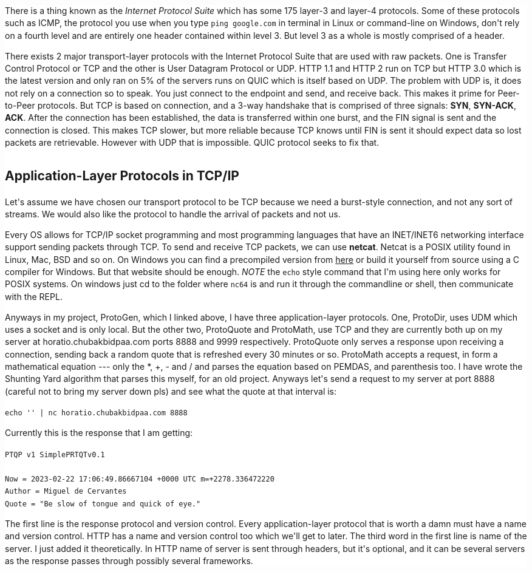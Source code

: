 There is a thing known as the *Internet Protocol Suite* which has some 175 layer-3 and layer-4 protocols. Some of these protocols such as ICMP, the protocol you use when you type `ping google.com` in terminal in Linux or command-line on Windows, don't rely on a fourth level and are entirely one header contained within level 3. But level 3 as a whole is mostly comprised of a header.

There exists 2 major transport-layer protocols with the Internet Protocol Suite that are used with raw packets. One is Transfer Control Protocol or TCP and the other is User Datagram Protocol or UDP. HTTP 1.1 and HTTP 2 run on TCP but HTTP 3.0 which is the latest version and only ran on 5% of the servers runs on QUIC which is itself based on UDP. The problem with UDP is, it does not rely on a connection so to speak. You just connect to the endpoint and send, and receive back. This makes it prime for Peer-to-Peer protocols. But TCP is based on connection, and a 3-way handshake that is comprised of three signals: **SYN**, **SYN-ACK**, **ACK**. After the connection has been established, the data is transferred within one burst, and the FIN signal is sent and the connection is closed. This makes TCP slower, but more reliable because TCP knows until FIN is sent it should expect data so lost packets are retrievable. However with UDP that is impossible. QUIC protocol seeks to fix that. 

## Application-Layer Protocols in TCP/IP
Let's assume we have chosen our transport protocol to be TCP because we need a burst-style connection, and not any sort of streams. We would also like the protocol to handle the arrival of packets and not us. 

Every OS allows for TCP/IP socket programming and most programming languages that have an INET/INET6 networking interface support sending packets through TCP. To send and receive TCP packets, we can use **netcat**. Netcat is a POSIX utility found in Linux, Mac, BSD and so on. On Windows you can find a precompiled version from [here](https://eternallybored.org/misc/netcat/) or build it yourself from source using a C compiler for Windows. But that website should be enough. *NOTE* the `echo` style command that I'm using here only works for POSIX systems. On windows just cd to the folder where `nc64` is and run it through the commandline or shell, then communicate with the REPL.

Anyways in my project, ProtoGen, which I linked above, I have three application-layer protocols. One, ProtoDir, uses UDM which uses a socket and is only local. But the other two, ProtoQuote and ProtoMath, use TCP and they are currently both up on my server at horatio.chubakbidpaa.com ports 8888 and 9999 respectively. ProtoQuote only serves a response upon receiving a connection, sending back a random quote that is refreshed every 30 minutes or so. ProtoMath accepts a request, in form a mathematical equation --- only the *, +, - and / and parses the equation based on PEMDAS, and parenthesis too. I have wrote the Shunting Yard algorithm that parses this myself, for an old project. Anyways let's send a request to my server at port 8888 (careful not to bring my server down pls) and see what the quote at that interval is:

```
echo '' | nc horatio.chubakbidpaa.com 8888
```

Currently this is the response that I am getting:

```
PTQP v1 SimplePRTQTv0.1

Now = 2023-02-22 17:06:49.86667104 +0000 UTC m=+2278.336472220
Author = Miguel de Cervantes
Quote = "Be slow of tongue and quick of eye."
```

The first line is the response protocol and version control. Every application-layer protocol that is worth a damn must have a name and version control. HTTP has a name and version control too which we'll get to later. The third word in the first line is name of the server. I just added it theoretically. In HTTP name of server is sent through headers, but it's optional, and it can be several servers as the response passes through possibly several frameworks. 
